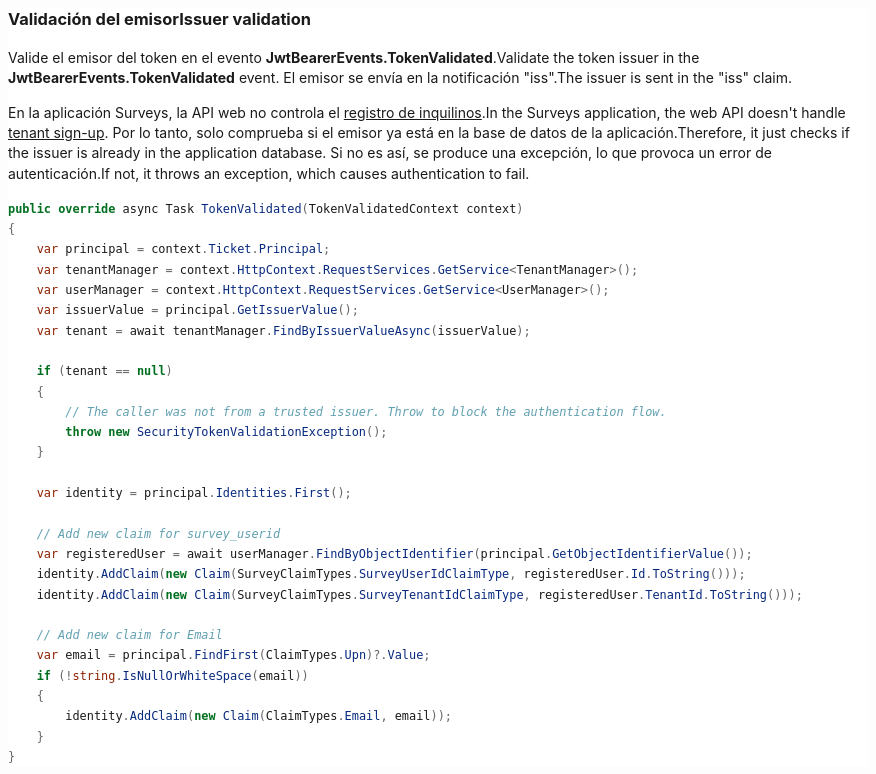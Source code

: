 ### <a name="issuer-validation"></a><span data-ttu-id="b4585-187">Validación del emisor</span><span class="sxs-lookup"><span data-stu-id="b4585-187">Issuer validation</span></span>
<span data-ttu-id="b4585-188">Valide el emisor del token en el evento **JwtBearerEvents.TokenValidated**.</span><span class="sxs-lookup"><span data-stu-id="b4585-188">Validate the token issuer in the **JwtBearerEvents.TokenValidated** event.</span></span> <span data-ttu-id="b4585-189">El emisor se envía en la notificación "iss".</span><span class="sxs-lookup"><span data-stu-id="b4585-189">The issuer is sent in the "iss" claim.</span></span>

<span data-ttu-id="b4585-190">En la aplicación Surveys, la API web no controla el [registro de inquilinos].</span><span class="sxs-lookup"><span data-stu-id="b4585-190">In the Surveys application, the web API doesn't handle [tenant sign-up].</span></span> <span data-ttu-id="b4585-191">Por lo tanto, solo comprueba si el emisor ya está en la base de datos de la aplicación.</span><span class="sxs-lookup"><span data-stu-id="b4585-191">Therefore, it just checks if the issuer is already in the application database.</span></span> <span data-ttu-id="b4585-192">Si no es así, se produce una excepción, lo que provoca un error de autenticación.</span><span class="sxs-lookup"><span data-stu-id="b4585-192">If not, it throws an exception, which causes authentication to fail.</span></span>

```csharp
public override async Task TokenValidated(TokenValidatedContext context)
{
    var principal = context.Ticket.Principal;
    var tenantManager = context.HttpContext.RequestServices.GetService<TenantManager>();
    var userManager = context.HttpContext.RequestServices.GetService<UserManager>();
    var issuerValue = principal.GetIssuerValue();
    var tenant = await tenantManager.FindByIssuerValueAsync(issuerValue);

    if (tenant == null)
    {
        // The caller was not from a trusted issuer. Throw to block the authentication flow.
        throw new SecurityTokenValidationException();
    }

    var identity = principal.Identities.First();

    // Add new claim for survey_userid
    var registeredUser = await userManager.FindByObjectIdentifier(principal.GetObjectIdentifierValue());
    identity.AddClaim(new Claim(SurveyClaimTypes.SurveyUserIdClaimType, registeredUser.Id.ToString()));
    identity.AddClaim(new Claim(SurveyClaimTypes.SurveyTenantIdClaimType, registeredUser.TenantId.ToString()));

    // Add new claim for Email
    var email = principal.FindFirst(ClaimTypes.Upn)?.Value;
    if (!string.IsNullOrWhiteSpace(email))
    {
        identity.AddClaim(new Claim(ClaimTypes.Email, email));
    }
}
```


[ADAL]: https://msdn.microsoft.com/library/azure/jj573266.aspx
[JwtBearer]: https://www.nuget.org/packages/Microsoft.AspNet.Authentication.JwtBearer
[Tailspin Surveys]: tailspin.md
[IdentityServer4]: https://github.com/IdentityServer/IdentityServer4
[Actualización de manifiestos de aplicaciones]: ./run-the-app.md#update-the-application-manifests
[Update the application manifests]: ./run-the-app.md#update-the-application-manifests
[Almacenamiento en caché de tokens]: token-cache.md
[Token caching]: token-cache.md
[registro de inquilinos]: signup.md
[tenant sign-up]: signup.md
[claims-transformation]: claims.md#claims-transformations
[Authorization]: authorize.md
[sample application]: https://github.com/mspnp/multitenant-saas-guidance
[token cache]: token-cache.md